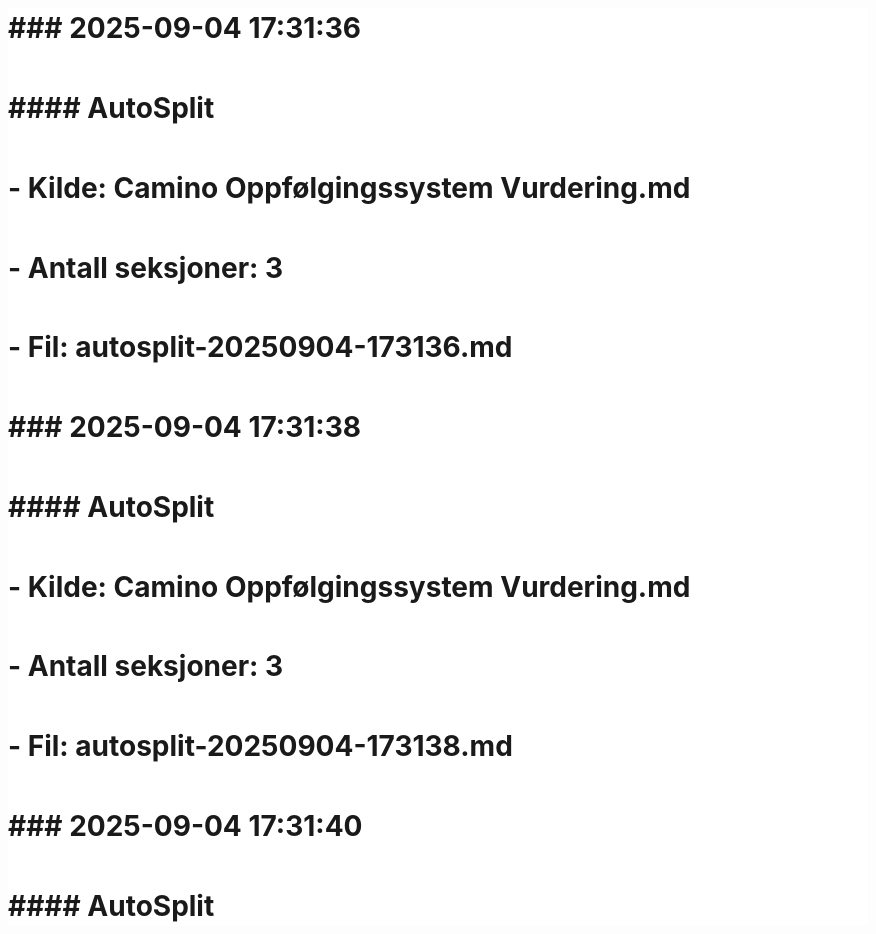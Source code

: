 #

# \### 2025-09-04 17:31:36

# \#### AutoSplit

# \- Kilde: Camino Oppfølgingssystem Vurdering.md

# \- Antall seksjoner: 3

# \- Fil: autosplit-20250904-173136.md

#

#

#

#

# \### 2025-09-04 17:31:38

# \#### AutoSplit

# \- Kilde: Camino Oppfølgingssystem Vurdering.md

# \- Antall seksjoner: 3

# \- Fil: autosplit-20250904-173138.md

#

#

#

#

# \### 2025-09-04 17:31:40

# \#### AutoSplit
